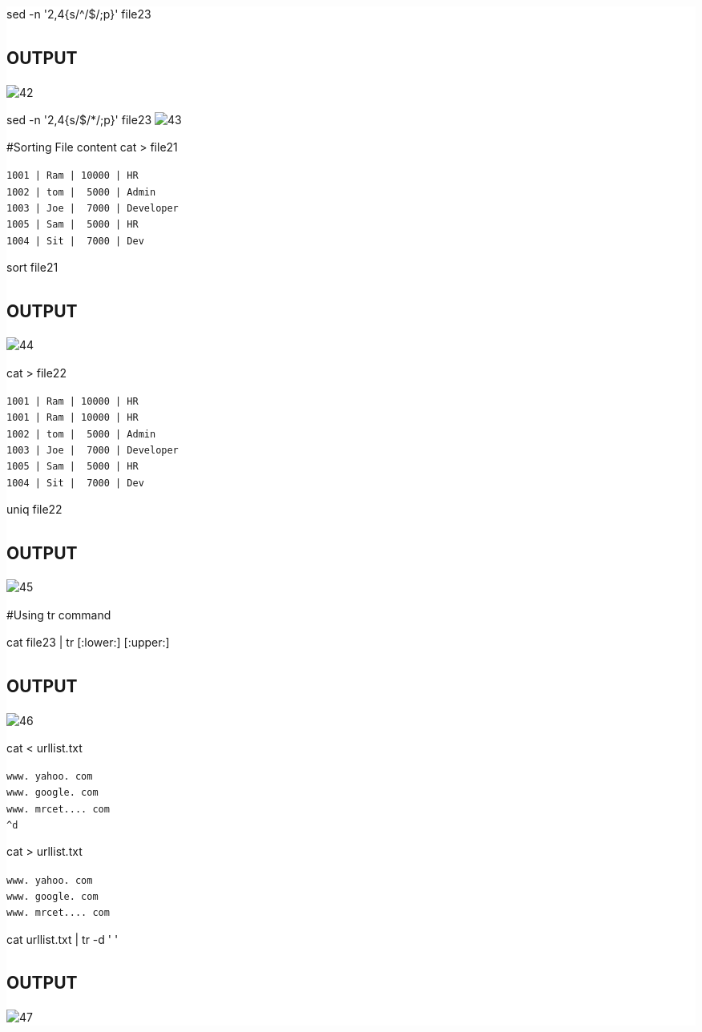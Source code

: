 sed -n '2,4{s/^/$/;p}' file23
## OUTPUT

![42](https://github.com/user-attachments/assets/a98291f9-58c6-4e80-95fa-c82afd7dbfa3)


sed -n '2,4{s/$/*/;p}' file23
![43](https://github.com/user-attachments/assets/b16daab9-87ee-47cf-970d-107d71a49471)


#Sorting File content
cat > file21
```
1001 | Ram | 10000 | HR
1002 | tom |  5000 | Admin
1003 | Joe |  7000 | Developer
1005 | Sam |  5000 | HR
1004 | Sit |  7000 | Dev
``` 
sort file21
## OUTPUT
![44](https://github.com/user-attachments/assets/bdcd9d74-ff58-41d0-b936-84ba5210dd0c)


cat > file22
```
1001 | Ram | 10000 | HR
1001 | Ram | 10000 | HR
1002 | tom |  5000 | Admin
1003 | Joe |  7000 | Developer
1005 | Sam |  5000 | HR
1004 | Sit |  7000 | Dev
``` 
uniq file22
## OUTPUT
![45](https://github.com/user-attachments/assets/8a22cd2b-56aa-41f0-8cbb-6785eab723ae)



#Using tr command

cat file23 | tr [:lower:] [:upper:]
 ## OUTPUT
![46](https://github.com/user-attachments/assets/ae934aa3-af97-41e0-a6fa-735c4e12e6c0)

cat < urllist.txt
```
www. yahoo. com
www. google. com
www. mrcet.... com
^d
 ```
cat > urllist.txt
```
www. yahoo. com
www. google. com
www. mrcet.... com
 ```
cat urllist.txt | tr -d ' '
 ## OUTPUT
![47](https://github.com/user-attachments/assets/f3159f36-69b8-4eee-b59c-d182cc332f23)
